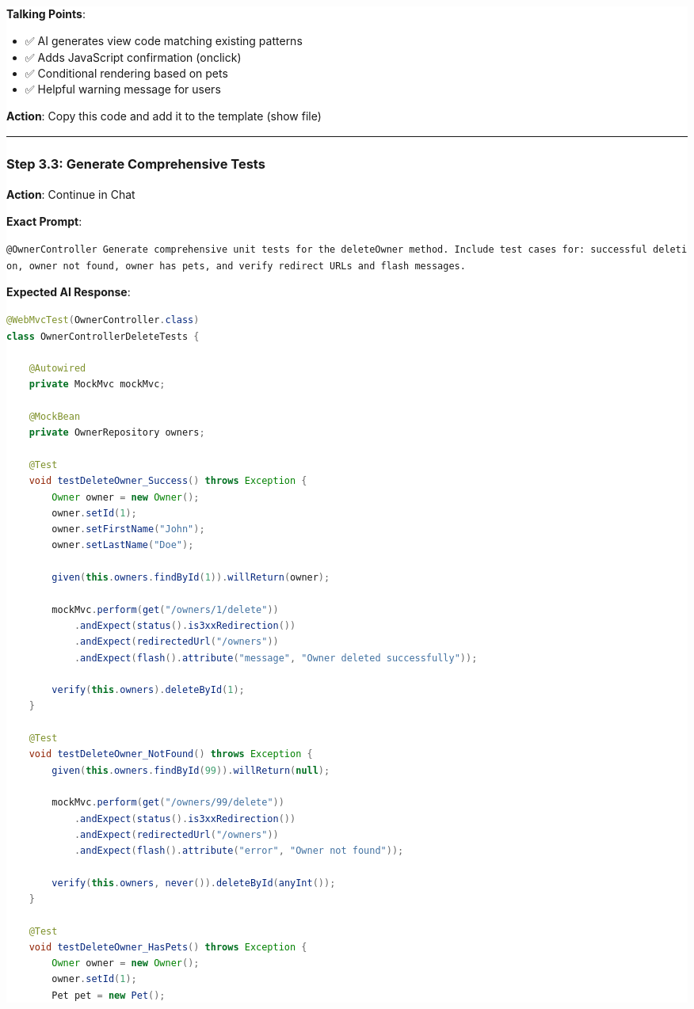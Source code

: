 **Talking Points**:
- ✅ AI generates view code matching existing patterns
- ✅ Adds JavaScript confirmation (onclick)
- ✅ Conditional rendering based on pets
- ✅ Helpful warning message for users

**Action**: Copy this code and add it to the template (show file)

---

### Step 3.3: Generate Comprehensive Tests

**Action**: Continue in Chat

**Exact Prompt**:
```
@OwnerController Generate comprehensive unit tests for the deleteOwner method. Include test cases for: successful deletion, owner not found, owner has pets, and verify redirect URLs and flash messages.
```

**Expected AI Response**:
```java
@WebMvcTest(OwnerController.class)
class OwnerControllerDeleteTests {

    @Autowired
    private MockMvc mockMvc;

    @MockBean
    private OwnerRepository owners;

    @Test
    void testDeleteOwner_Success() throws Exception {
        Owner owner = new Owner();
        owner.setId(1);
        owner.setFirstName("John");
        owner.setLastName("Doe");
        
        given(this.owners.findById(1)).willReturn(owner);
        
        mockMvc.perform(get("/owners/1/delete"))
            .andExpect(status().is3xxRedirection())
            .andExpect(redirectedUrl("/owners"))
            .andExpect(flash().attribute("message", "Owner deleted successfully"));
        
        verify(this.owners).deleteById(1);
    }

    @Test
    void testDeleteOwner_NotFound() throws Exception {
        given(this.owners.findById(99)).willReturn(null);
        
        mockMvc.perform(get("/owners/99/delete"))
            .andExpect(status().is3xxRedirection())
            .andExpect(redirectedUrl("/owners"))
            .andExpect(flash().attribute("error", "Owner not found"));
        
        verify(this.owners, never()).deleteById(anyInt());
    }

    @Test
    void testDeleteOwner_HasPets() throws Exception {
        Owner owner = new Owner();
        owner.setId(1);
        Pet pet = new Pet();
```